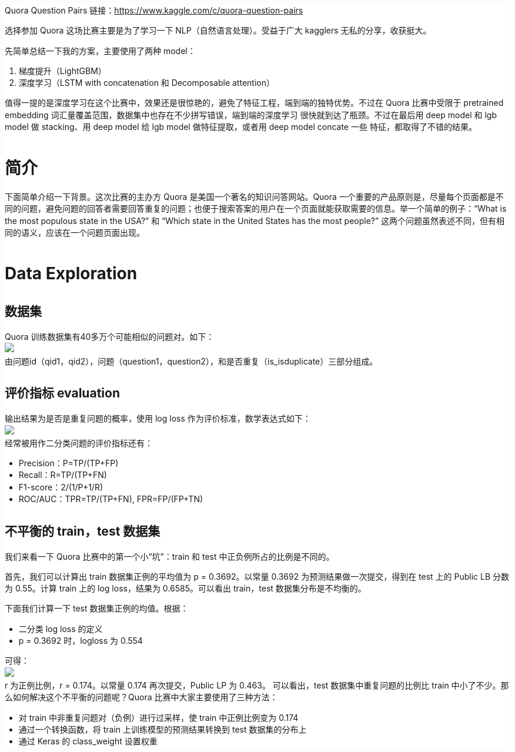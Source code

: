 Quora Question Pairs 链接：https://www.kaggle.com/c/quora-question-pairs

选择参加 Quora 这场比赛主要是为了学习一下 NLP（自然语言处理）。受益于广大 kagglers 无私的分享，收获挺大。

先简单总结一下我的方案，主要使用了两种 model：
 1. 梯度提升（LightGBM）
 2. 深度学习（LSTM with concatenation 和 Decomposable attention）

值得一提的是深度学习在这个比赛中，效果还是很惊艳的，避免了特征工程，端到端的独特优势。不过在 Quora 比赛中受限于 pretrained embedding 词汇量覆盖范围，数据集中也存在不少拼写错误，端到端的深度学习 很快就到达了瓶颈。不过在最后用 deep model 和 lgb model 做 stacking、用 deep model 给 lgb model 做特征提取，或者用 deep model concate 一些 特征，都取得了不错的结果。

# 简介
下面简单介绍一下背景。这次比赛的主办方 Quora 是美国一个著名的知识问答网站。Quora 一个重要的产品原则是，尽量每个页面都是不同的问题，避免问题的回答者需要回答重复的问题；也便于搜索答案的用户在一个页面就能获取需要的信息。举一个简单的例子：“What is the most populous state in the USA?” 和 “Which state in the United States has the most people?” 这两个问题虽然表述不同，但有相同的语义，应该在一个问题页面出现。

# Data Exploration
## 数据集
Quora 训练数据集有40多万个可能相似的问题对。如下：  
![](http://7xnkah.com1.z0.glb.clouddn.com/1498444674607_3.png)  
由问题id（qid1，qid2），问题（question1，question2），和是否重复（is_isduplicate）三部分组成。

## 评价指标 evaluation
输出结果为是否是重复问题的概率，使用 log loss 作为评价标准，数学表达式如下：  
![](http://7xnkah.com1.z0.glb.clouddn.com/1498444671078_2.png)  
经常被用作二分类问题的评价指标还有：

 - Precision：P=TP/(TP+FP)
 - Recall：R=TP/(TP+FN)
 - F1-score：2/(1/P+1/R)
 - ROC/AUC：TPR=TP/(TP+FN), FPR=FP/(FP+TN)

## 不平衡的 train，test 数据集
我们来看一下 Quora 比赛中的第一个小“坑”：train 和 test 中正负例所占的比例是不同的。

首先，我们可以计算出 train 数据集正例的平均值为 p = 0.3692。以常量 0.3692 为预测结果做一次提交，得到在 test 上的 Public LB 分数为 0.55。计算 train 上的 log loss，结果为 0.6585。可以看出 train，test 数据集分布是不均衡的。

下面我们计算一下 test 数据集正例的均值。根据：
 - 二分类 log loss 的定义
 - p = 0.3692 时，logloss 为 0.554

 可得：  
![](http://7xnkah.com1.z0.glb.clouddn.com/595212eb4cbc1d43e6000000.png)  
r 为正例比例，r = 0.174。以常量 0.174 再次提交，Public LP 为 0.463。
可以看出，test 数据集中重复问题的比例比 train 中小了不少。那么如何解决这个不平衡的问题呢？Quora 比赛中大家主要使用了三种方法：
 - 对 train 中非重复问题对（负例）进行过采样，使 train 中正例比例变为 0.174
 - 通过一个转换函数，将 train 上训练模型的预测结果转换到 test 数据集的分布上
 - 通过 Keras 的 class_weight 设置权重
 